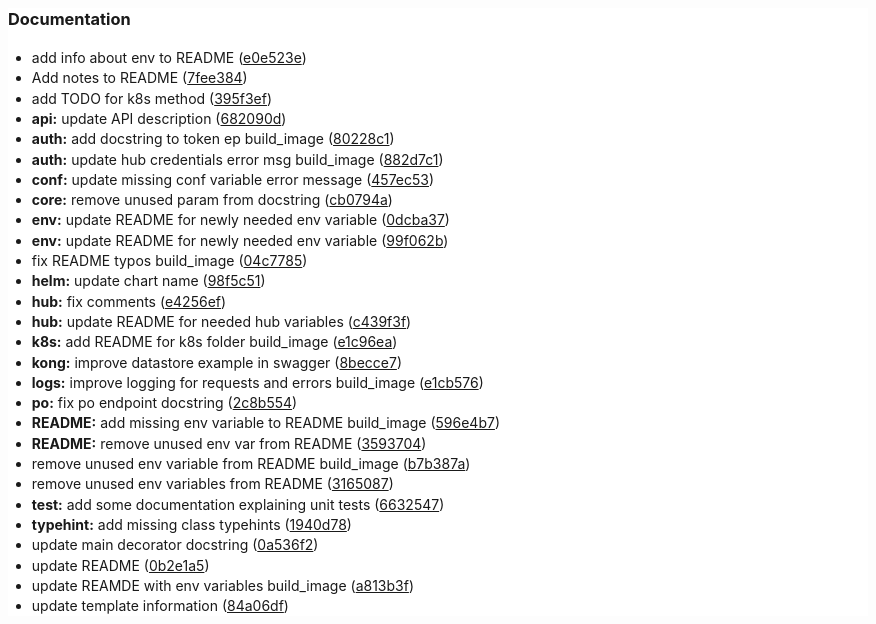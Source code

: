 
### Documentation

* add info about env to README ([e0e523e](https://github.com/PrivateAIM/node-hub-api-adapter/commit/e0e523e30599a79521f5767cd1b643e2ef81c755))
* Add notes to README ([7fee384](https://github.com/PrivateAIM/node-hub-api-adapter/commit/7fee384d167593ba4f41f2ce9d17d87406fd97ff))
* add TODO for k8s method ([395f3ef](https://github.com/PrivateAIM/node-hub-api-adapter/commit/395f3eff2d52a69060cb2758ebdd0c67834fa096))
* **api:** update API description ([682090d](https://github.com/PrivateAIM/node-hub-api-adapter/commit/682090dfbe1288dea6c0c5273d268c2dcaadee2d))
* **auth:** add docstring to token ep build_image ([80228c1](https://github.com/PrivateAIM/node-hub-api-adapter/commit/80228c17b6164d551f12d56e839b926d0d549842))
* **auth:** update hub credentials error msg build_image ([882d7c1](https://github.com/PrivateAIM/node-hub-api-adapter/commit/882d7c1b09d5181a5cd7029db1759c80d9bf23dc))
* **conf:** update missing conf variable error message ([457ec53](https://github.com/PrivateAIM/node-hub-api-adapter/commit/457ec53555e71824e7c1038f70775638be1c9fcd))
* **core:** remove unused param from docstring ([cb0794a](https://github.com/PrivateAIM/node-hub-api-adapter/commit/cb0794a1cf7a638a4bc862d39a48da2b1df19251))
* **env:** update README for newly needed env variable ([0dcba37](https://github.com/PrivateAIM/node-hub-api-adapter/commit/0dcba3762d5bb6f113d6a369518498280b88c443))
* **env:** update README for newly needed env variable ([99f062b](https://github.com/PrivateAIM/node-hub-api-adapter/commit/99f062b6210adeace58ed506a691867c6094d921))
* fix README typos build_image ([04c7785](https://github.com/PrivateAIM/node-hub-api-adapter/commit/04c778545ab7a6b286401343d7a6d428e6413df0))
* **helm:** update chart name ([98f5c51](https://github.com/PrivateAIM/node-hub-api-adapter/commit/98f5c5104671fd05837e1770bb05d9fa9c99e521))
* **hub:** fix comments ([e4256ef](https://github.com/PrivateAIM/node-hub-api-adapter/commit/e4256ef40448c6516da7a1affc07f66578c02b62))
* **hub:** update README for needed hub variables ([c439f3f](https://github.com/PrivateAIM/node-hub-api-adapter/commit/c439f3fee04dac0fadd0aadaf2e17f87a04a847e))
* **k8s:** add README for k8s folder build_image ([e1c96ea](https://github.com/PrivateAIM/node-hub-api-adapter/commit/e1c96ea61f4647115d4612ed9b7a90d510dfc74f))
* **kong:** improve datastore example in swagger ([8becce7](https://github.com/PrivateAIM/node-hub-api-adapter/commit/8becce7f4750ba912c2076a3bb10df19ea94572a))
* **logs:** improve logging for requests and errors build_image ([e1cb576](https://github.com/PrivateAIM/node-hub-api-adapter/commit/e1cb5760b649ed99a8113d5f1224173d8b748124))
* **po:** fix po endpoint docstring ([2c8b554](https://github.com/PrivateAIM/node-hub-api-adapter/commit/2c8b554b0858532a4abe410b7a8f28b5476d1e8e))
* **README:** add missing env variable to README build_image ([596e4b7](https://github.com/PrivateAIM/node-hub-api-adapter/commit/596e4b7fb6f1666f8ad3985d612007bd742526ae))
* **README:** remove unused env var from README ([3593704](https://github.com/PrivateAIM/node-hub-api-adapter/commit/3593704315bb00faa9f5a266cfb0c42ebea6c1b1))
* remove unused env variable from README build_image ([b7b387a](https://github.com/PrivateAIM/node-hub-api-adapter/commit/b7b387a26ea8f6d07a03d0a1ca3dee7e7578fc3a))
* remove unused env variables from README ([3165087](https://github.com/PrivateAIM/node-hub-api-adapter/commit/316508780fe63ef51c3be5e02c798ee79afe8202))
* **test:** add some documentation explaining unit tests ([6632547](https://github.com/PrivateAIM/node-hub-api-adapter/commit/6632547e1b694f2b430cba978eb4baa802e8794a))
* **typehint:** add missing class typehints ([1940d78](https://github.com/PrivateAIM/node-hub-api-adapter/commit/1940d785d00bb9aa9b67109813a3f90264b23268))
* update main decorator docstring ([0a536f2](https://github.com/PrivateAIM/node-hub-api-adapter/commit/0a536f298ee320792289d2d34a85ea6c21c7e9b2))
* update README ([0b2e1a5](https://github.com/PrivateAIM/node-hub-api-adapter/commit/0b2e1a58dab67e16609e77ab4675eb23d6b84a70))
* update REAMDE with env variables build_image ([a813b3f](https://github.com/PrivateAIM/node-hub-api-adapter/commit/a813b3fe897a44d1b6eb91c6601ed1fc0ffaa897))
* update template information ([84a06df](https://github.com/PrivateAIM/node-hub-api-adapter/commit/84a06df27c3e901c7e31a219776f80790bc14ca6))
